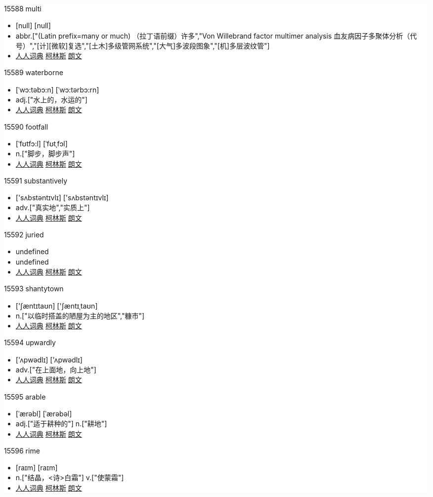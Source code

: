 15588 multi 
- [null]  [null] 
- abbr.["(Latin prefix=many or much) （拉丁语前缀）许多","Von Willebrand factor multimer analysis 血友病因子多聚体分析（代号）","[计][微软]复选","[土木]多级管网系统","[大气]多波段图象","[机]多层波纹管"]   
- [人人词典](https://www.91dict.com/words?w=multi) [柯林斯](https://www.collinsdictionary.com/zh/dictionary/english/multi) [朗文](https://www.ldoceonline.com/dictionary/multi) 

15589 waterborne 
- [ˈwɔ:təbɔ:n]  [ˈwɔ:tərbɔ:rn] 
- adj.["水上的，水运的"]   
- [人人词典](https://www.91dict.com/words?w=waterborne) [柯林斯](https://www.collinsdictionary.com/zh/dictionary/english/waterborne) [朗文](https://www.ldoceonline.com/dictionary/waterborne) 

15590 footfall 
- [ˈfʊtfɔ:l]  [ˈfʊtˌfɔl] 
- n.["脚步，脚步声"]   
- [人人词典](https://www.91dict.com/words?w=footfall) [柯林斯](https://www.collinsdictionary.com/zh/dictionary/english/footfall) [朗文](https://www.ldoceonline.com/dictionary/footfall) 

15591 substantively 
- ['sʌbstəntɪvlɪ]  ['sʌbstəntɪvlɪ] 
- adv.["真实地","实质上"]   
- [人人词典](https://www.91dict.com/words?w=substantively) [柯林斯](https://www.collinsdictionary.com/zh/dictionary/english/substantively) [朗文](https://www.ldoceonline.com/dictionary/substantively) 

15592 juried 
- undefined 
- undefined 
- [人人词典](https://www.91dict.com/words?w=juried) [柯林斯](https://www.collinsdictionary.com/zh/dictionary/english/juried) [朗文](https://www.ldoceonline.com/dictionary/juried) 

15593 shantytown 
- ['ʃæntɪtaʊn]  ['ʃæntɪˌtaʊn] 
- n.["以临时搭盖的陋屋为主的地区","糠市"]   
- [人人词典](https://www.91dict.com/words?w=shantytown) [柯林斯](https://www.collinsdictionary.com/zh/dictionary/english/shantytown) [朗文](https://www.ldoceonline.com/dictionary/shantytown) 

15594 upwardly 
- ['ʌpwədlɪ]  ['ʌpwədlɪ] 
- adv.["在上面地，向上地"]   
- [人人词典](https://www.91dict.com/words?w=upwardly) [柯林斯](https://www.collinsdictionary.com/zh/dictionary/english/upwardly) [朗文](https://www.ldoceonline.com/dictionary/upwardly) 

15595 arable 
- [ˈærəbl]  [ˈærəbəl] 
- adj.["适于耕种的"]  n.["耕地"]   
- [人人词典](https://www.91dict.com/words?w=arable) [柯林斯](https://www.collinsdictionary.com/zh/dictionary/english/arable) [朗文](https://www.ldoceonline.com/dictionary/arable) 

15596 rime 
- [raɪm]  [raɪm] 
- n.["结晶，<诗>白霜"]  v.["使蒙霜"]   
- [人人词典](https://www.91dict.com/words?w=rime) [柯林斯](https://www.collinsdictionary.com/zh/dictionary/english/rime) [朗文](https://www.ldoceonline.com/dictionary/rime) 
